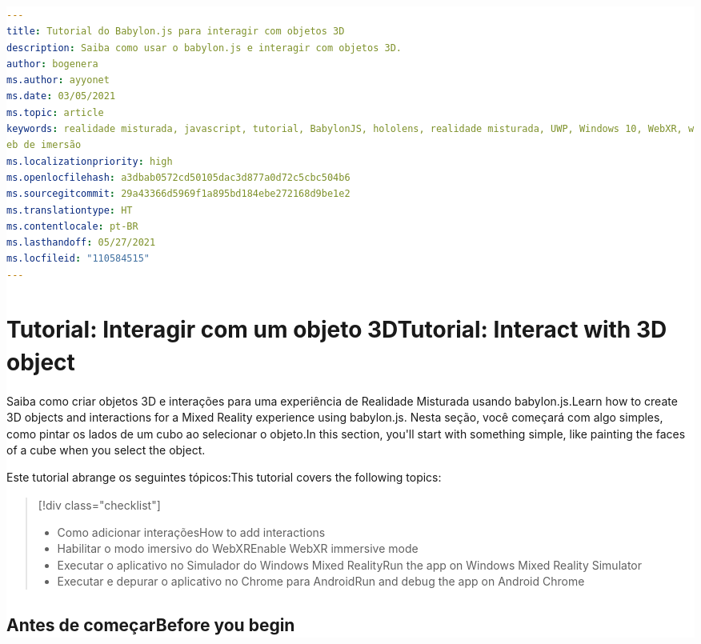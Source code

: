 ```yaml
---
title: Tutorial do Babylon.js para interagir com objetos 3D
description: Saiba como usar o babylon.js e interagir com objetos 3D.
author: bogenera
ms.author: ayyonet
ms.date: 03/05/2021
ms.topic: article
keywords: realidade misturada, javascript, tutorial, BabylonJS, hololens, realidade misturada, UWP, Windows 10, WebXR, web de imersão
ms.localizationpriority: high
ms.openlocfilehash: a3dbab0572cd50105dac3d877a0d72c5cbc504b6
ms.sourcegitcommit: 29a43366d5969f1a895bd184ebe272168d9be1e2
ms.translationtype: HT
ms.contentlocale: pt-BR
ms.lasthandoff: 05/27/2021
ms.locfileid: "110584515"
---
```

# <a name="tutorial-interact-with-3d-object"></a><span data-ttu-id="38c8f-104">Tutorial: Interagir com um objeto 3D</span><span class="sxs-lookup"><span data-stu-id="38c8f-104">Tutorial: Interact with 3D object</span></span>

<span data-ttu-id="38c8f-105">Saiba como criar objetos 3D e interações para uma experiência de Realidade Misturada usando babylon.js.</span><span class="sxs-lookup"><span data-stu-id="38c8f-105">Learn how to create 3D objects and interactions for a Mixed Reality experience using babylon.js.</span></span> <span data-ttu-id="38c8f-106">Nesta seção, você começará com algo simples, como pintar os lados de um cubo ao selecionar o objeto.</span><span class="sxs-lookup"><span data-stu-id="38c8f-106">In this section, you'll start with something simple, like painting the faces of a cube when you select the object.</span></span>

<span data-ttu-id="38c8f-107">Este tutorial abrange os seguintes tópicos:</span><span class="sxs-lookup"><span data-stu-id="38c8f-107">This tutorial covers the following topics:</span></span>

> [!div class="checklist"]
> * <span data-ttu-id="38c8f-108">Como adicionar interações</span><span class="sxs-lookup"><span data-stu-id="38c8f-108">How to add interactions</span></span>
> * <span data-ttu-id="38c8f-109">Habilitar o modo imersivo do WebXR</span><span class="sxs-lookup"><span data-stu-id="38c8f-109">Enable WebXR immersive mode</span></span>
> * <span data-ttu-id="38c8f-110">Executar o aplicativo no Simulador do Windows Mixed Reality</span><span class="sxs-lookup"><span data-stu-id="38c8f-110">Run the app on Windows Mixed Reality Simulator</span></span>
> * <span data-ttu-id="38c8f-111">Executar e depurar o aplicativo no Chrome para Android</span><span class="sxs-lookup"><span data-stu-id="38c8f-111">Run and debug the app on Android Chrome</span></span>

## <a name="before-you-begin"></a><span data-ttu-id="38c8f-112">Antes de começar</span><span class="sxs-lookup"><span data-stu-id="38c8f-112">Before you begin</span></span>
